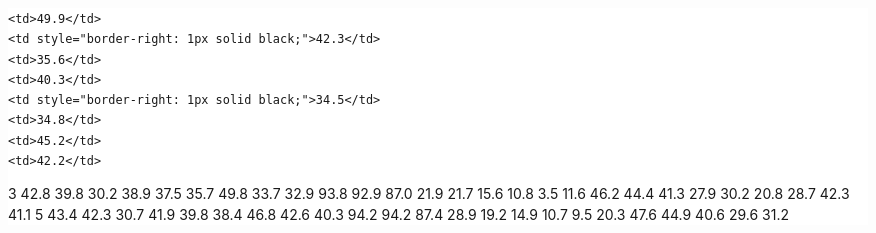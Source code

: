     <td>49.9</td>
    <td style="border-right: 1px solid black;">42.3</td>
    <td>35.6</td>
    <td>40.3</td>
    <td style="border-right: 1px solid black;">34.5</td>
    <td>34.8</td>
    <td>45.2</td>
    <td>42.2</td>
</tr>
<tr>
    <td style="border-right: 1px solid black;">3</td>
    <td>42.8</td>
    <td>39.8</td>
    <td style="border-right: 1px solid black;">30.2</td>
    <td>38.9</td>
    <td>37.5</td>
    <td style="border-right: 1px solid black;">35.7</td>
    <td>49.8</td>
    <td>33.7</td>
    <td style="border-right: 1px solid black;">32.9</td>
    <td>93.8</td>
    <td>92.9</td>
    <td style="border-right: 1px solid black;">87.0</td>
    <td>21.9</td>
    <td>21.7</td>
    <td style="border-right: 1px solid black;">15.6</td>
    <td>10.8</td>
    <td>3.5</td>
    <td style="border-right: 1px solid black;">11.6</td>
    <td>46.2</td>
    <td>44.4</td>
    <td style="border-right: 1px solid black;">41.3</td>
    <td>27.9</td>
    <td>30.2</td>
    <td style="border-right: 1px solid black;">20.8</td>
    <td>28.7</td>
    <td>42.3</td>
    <td>41.1</td>
</tr>
<tr style="border-bottom: 2px solid black;">
    <td style="border-right: 1px solid black;">5</td>
    <td>43.4</td>
    <td>42.3</td>
    <td style="border-right: 1px solid black;">30.7</td>
    <td>41.9</td>
    <td>39.8</td>
    <td style="border-right: 1px solid black;">38.4</td>
    <td>46.8</td>
    <td>42.6</td>
    <td style="border-right: 1px solid black;">40.3</td>
    <td>94.2</td>
    <td>94.2</td>
    <td style="border-right: 1px solid black;">87.4</td>
    <td>28.9</td>
    <td>19.2</td>
    <td style="border-right: 1px solid black;">14.9</td>
    <td>10.7</td>
    <td>9.5</td>
    <td style="border-right: 1px solid black;">20.3</td>
    <td>47.6</td>
    <td>44.9</td>
    <td style="border-right: 1px solid black;">40.6</td>
    <td>29.6</td>
    <td>31.2</td>